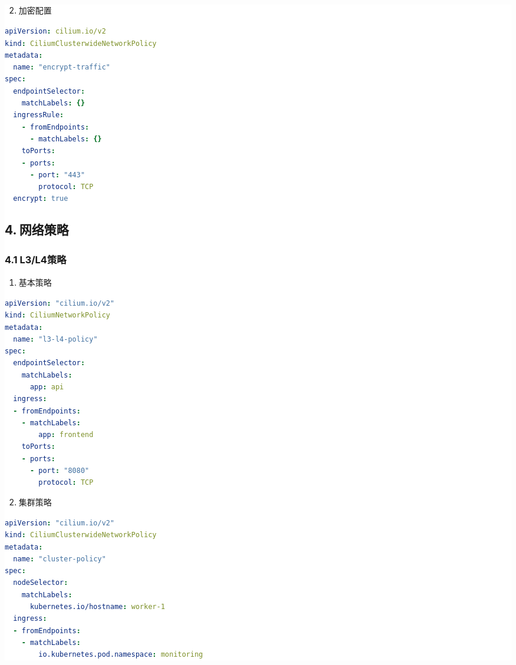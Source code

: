 2. 加密配置
```yaml
apiVersion: cilium.io/v2
kind: CiliumClusterwideNetworkPolicy
metadata:
  name: "encrypt-traffic"
spec:
  endpointSelector:
    matchLabels: {}
  ingressRule:
    - fromEndpoints:
      - matchLabels: {}
    toPorts:
    - ports:
      - port: "443"
        protocol: TCP
  encrypt: true
```

## 4. 网络策略

### 4.1 L3/L4策略
1. 基本策略
```yaml
apiVersion: "cilium.io/v2"
kind: CiliumNetworkPolicy
metadata:
  name: "l3-l4-policy"
spec:
  endpointSelector:
    matchLabels:
      app: api
  ingress:
  - fromEndpoints:
    - matchLabels:
        app: frontend
    toPorts:
    - ports:
      - port: "8080"
        protocol: TCP
```

2. 集群策略
```yaml
apiVersion: "cilium.io/v2"
kind: CiliumClusterwideNetworkPolicy
metadata:
  name: "cluster-policy"
spec:
  nodeSelector:
    matchLabels:
      kubernetes.io/hostname: worker-1
  ingress:
  - fromEndpoints:
    - matchLabels:
        io.kubernetes.pod.namespace: monitoring
```
